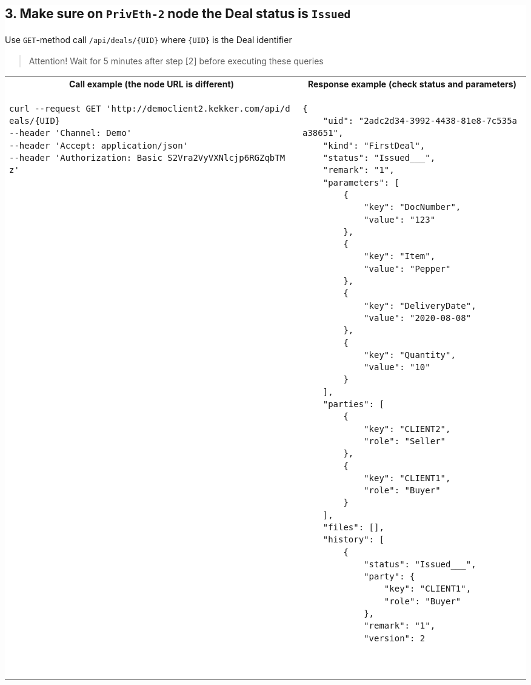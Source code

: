 ## 3. Make sure on `PrivEth-2` node the Deal status is `Issued` 
Use `GET`-method call `/api/deals/{UID}` where `{UID}` is the Deal identifier

> Attention! Wait for 5 minutes after step [2] before executing these queries

<table>
  <tr>
    <th>Call example (the node URL is different) </th>
    <th>Response example (check status and parameters)  </th>
  </tr>
  <tr>
    <td><pre>
curl --request GET 'http://democlient2.kekker.com/api/deals/{UID}
--header 'Channel: Demo'
--header 'Accept: application/json' 
--header 'Authorization: Basic S2Vra2VyVXNlcjp6RGZqbTMz' 
    </pre></td>
    <td>
<pre>
{
    "uid": "2adc2d34-3992-4438-81e8-7c535aa38651",
    "kind": "FirstDeal",
    "status": "Issued___",
    "remark": "1",
    "parameters": [
        {
            "key": "DocNumber",
            "value": "123"
        },
        {
            "key": "Item",
            "value": "Pepper"
        },
        {
            "key": "DeliveryDate",
            "value": "2020-08-08"
        },
        {
            "key": "Quantity",
            "value": "10"
        }
    ],
    "parties": [
        {
            "key": "CLIENT2",
            "role": "Seller"
        },
        {
            "key": "CLIENT1",
            "role": "Buyer"
        }
    ],
    "files": [],
    "history": [
        {
            "status": "Issued___",
            "party": {
                "key": "CLIENT1",
                "role": "Buyer"
            },
            "remark": "1",
            "version": 2